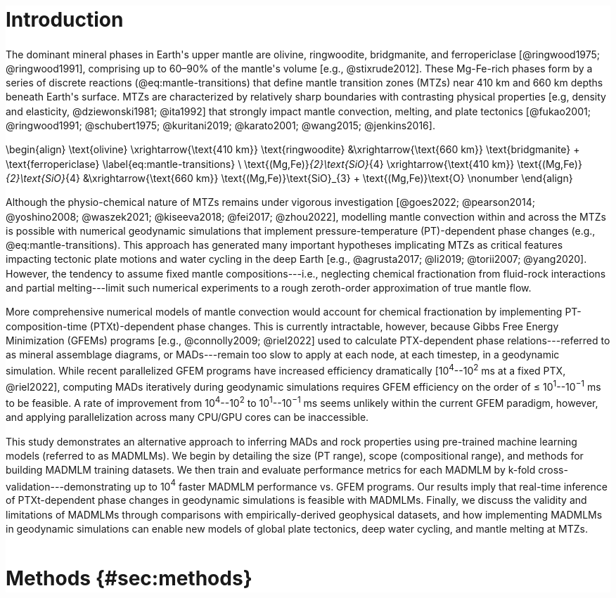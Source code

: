 # Introduction

The dominant mineral phases in Earth's upper mantle are olivine, ringwoodite, bridgmanite, and ferropericlase [@ringwood1975; @ringwood1991], comprising up to 60–90% of the mantle's volume [e.g., @stixrude2012]. These Mg-Fe-rich phases form by a series of discrete reactions (@eq:mantle-transitions) that define mantle transition zones (MTZs) near 410 km and 660 km depths beneath Earth's surface. MTZs are characterized by relatively sharp boundaries with contrasting physical properties [e.g, density and elasticity, @dziewonski1981; @ita1992] that strongly impact mantle convection, melting, and plate tectonics [@fukao2001; @ringwood1991; @schubert1975; @kuritani2019; @karato2001; @wang2015; @jenkins2016].

\begin{align}
	\text{olivine} \xrightarrow{\text{410 km}} \text{ringwoodite} &\xrightarrow{\text{660 km}} \text{bridgmanite} + \text{ferropericlase} \label{eq:mantle-transitions} \\
	\text{(Mg,Fe)}_{2}\text{SiO}_{4} \xrightarrow{\text{410 km}} \text{(Mg,Fe)}_{2}\text{SiO}_{4} &\xrightarrow{\text{660 km}} \text{(Mg,Fe)}\text{SiO}_{3} + \text{(Mg,Fe)}\text{O} \nonumber
\end{align}

Although the physio-chemical nature of MTZs remains under vigorous investigation [@goes2022; @pearson2014; @yoshino2008; @waszek2021; @kiseeva2018; @fei2017; @zhou2022], modelling mantle convection within and across the MTZs is possible with numerical geodynamic simulations that implement pressure-temperature (PT)-dependent phase changes (e.g., @eq:mantle-transitions). This approach has generated many important hypotheses implicating MTZs as critical features impacting tectonic plate motions and water cycling in the deep Earth [e.g., @agrusta2017; @li2019; @torii2007; @yang2020]. However, the tendency to assume fixed mantle compositions---i.e., neglecting chemical fractionation from fluid-rock interactions and partial melting---limit such numerical experiments to a rough zeroth-order approximation of true mantle flow.

More comprehensive numerical models of mantle convection would account for chemical fractionation by implementing PT-composition-time (PTXt)-dependent phase changes. This is currently intractable, however, because Gibbs Free Energy Minimization (GFEMs) programs [e.g., @connolly2009; @riel2022] used to calculate PTX-dependent phase relations---referred to as mineral assemblage diagrams, or MADs---remain too slow to apply at each node, at each timestep, in a geodynamic simulation. While recent parallelized GFEM programs have increased efficiency dramatically [10$^4$--10$^2$ ms at a fixed PTX, @riel2022], computing MADs iteratively during geodynamic simulations requires GFEM efficiency on the order of $\leq$ 10$^1$--10$^{-1}$ ms to be feasible. A rate of improvement from 10$^4$--10$^2$ to 10$^1$--10$^{-1}$ ms seems unlikely within the current GFEM paradigm, however, and applying parallelization across many CPU/GPU cores can be inaccessible.

This study demonstrates an alternative approach to inferring MADs and rock properties using pre-trained machine learning models (referred to as MADMLMs). We begin by detailing the size (PT range), scope (compositional range), and methods for building MADMLM training datasets. We then train and evaluate performance metrics for each MADMLM by k-fold cross-validation---demonstrating up to 10$^4$ faster MADMLM performance vs. GFEM programs. Our results imply that real-time inference of PTXt-dependent phase changes in geodynamic simulations is feasible with MADMLMs. Finally, we discuss the validity and limitations of MADMLMs through comparisons with empirically-derived geophysical datasets, and how implementing MADMLMs in geodynamic simulations can enable new models of global plate tectonics, deep water cycling, and mantle melting at MTZs.

# Methods {#sec:methods}
